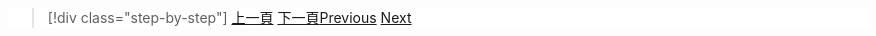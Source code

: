 > [!div class="step-by-step"]
> <span data-ttu-id="0fc48-279">[上一頁](adding-validation-controls-to-the-editing-and-inserting-interfaces-vb.md)
> [下一頁](implementing-optimistic-concurrency-vb.md)</span><span class="sxs-lookup"><span data-stu-id="0fc48-279">[Previous](adding-validation-controls-to-the-editing-and-inserting-interfaces-vb.md)
[Next](implementing-optimistic-concurrency-vb.md)</span></span>
